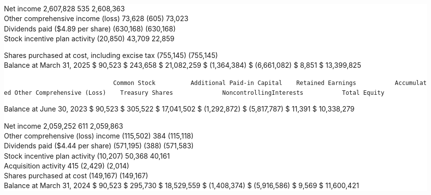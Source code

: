 Net income                                                                                          2,607,828                                                                                                                   535                               2,608,363    
Other comprehensive income (loss)                                                                                               73,628                                                                                          (605)                             73,023       
Dividends paid ($4.89 per share)                                                                    (630,168)                                                                                                                                        (630,168)               
Stock incentive plan activity                                         (20,850)                                                                                                             43,709                                                                 22,859       
                                                                                                                                                                                                                                                     
Shares purchased at cost, including excise tax                                                                                                                            (755,145)                                                                  (755,145)               
Balance at March 31, 2025                       $             90,523                                $                  243,658                                            $                21,082,259                                  $             (1,364,384)               $  (6,661,082)      $  8,851      $  13,399,825    

  

                                                                                                                                                                                                                                                                                                                                                    
                                   Common Stock          Additional Paid-in Capital    Retained Earnings           Accumulated Other Comprehensive (Loss)    Treasury Shares              NoncontrollingInterests           Total Equity  
Balance at June 30, 2023           $             90,523                                $                  305,522                                            $                17,041,502                                    $             (1,292,872)               $  (5,817,787)      $  11,391      $  10,338,279    
                                                                                                                                                                                                                                          
Net income                                                                             2,059,252                                                                                                                   611                                 2,059,863    
Other comprehensive (loss) income                                                                                  (115,502)                                                                                       384                                 (115,118)    
Dividends paid ($4.44 per share)                                                       (571,195)                                                                                                                   (388)                               (571,583)    
Stock incentive plan activity                            (10,207)                                                                                                             50,368                                                                   40,161       
Acquisition activity                                     415                                                                                                                                                       (2,429)                             (2,014)      
Shares purchased at cost                                                                                                                                     (149,167)                                                                    (149,167)               
Balance at March 31, 2024          $             90,523                                $                  295,730                                            $                18,529,559                                    $             (1,408,374)               $  (5,916,586)      $  9,569       $  11,600,421    
                                                                                                                                                                                                                                          